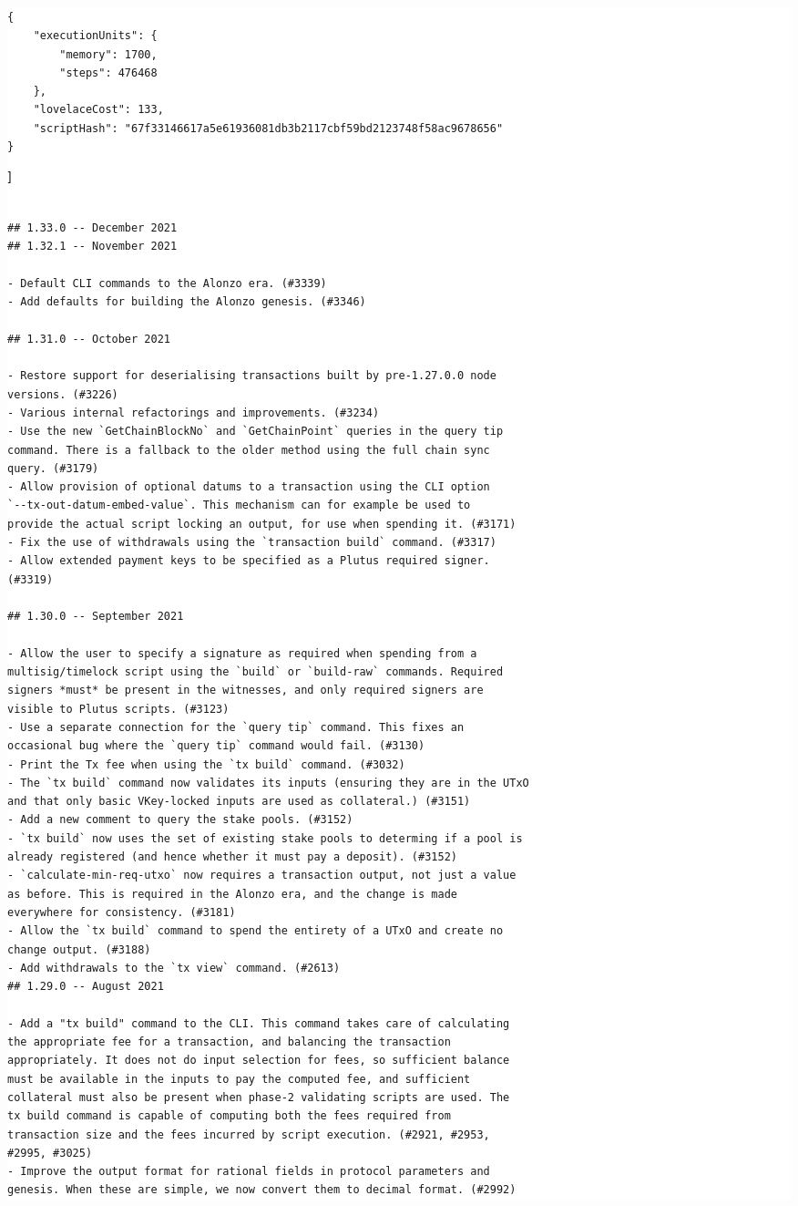     {
        "executionUnits": {
            "memory": 1700,
            "steps": 476468
        },
        "lovelaceCost": 133,
        "scriptHash": "67f33146617a5e61936081db3b2117cbf59bd2123748f58ac9678656"
    }
  ]
  ``` (#3589)

## 1.33.0 -- December 2021
## 1.32.1 -- November 2021

- Default CLI commands to the Alonzo era. (#3339)
- Add defaults for building the Alonzo genesis. (#3346)

## 1.31.0 -- October 2021

- Restore support for deserialising transactions built by pre-1.27.0.0 node
  versions. (#3226)
- Various internal refactorings and improvements. (#3234)
- Use the new `GetChainBlockNo` and `GetChainPoint` queries in the query tip
  command. There is a fallback to the older method using the full chain sync
  query. (#3179)
- Allow provision of optional datums to a transaction using the CLI option
  `--tx-out-datum-embed-value`. This mechanism can for example be used to
  provide the actual script locking an output, for use when spending it. (#3171)
- Fix the use of withdrawals using the `transaction build` command. (#3317)
- Allow extended payment keys to be specified as a Plutus required signer.
  (#3319)

## 1.30.0 -- September 2021

- Allow the user to specify a signature as required when spending from a
  multisig/timelock script using the `build` or `build-raw` commands. Required
  signers *must* be present in the witnesses, and only required signers are
  visible to Plutus scripts. (#3123)
- Use a separate connection for the `query tip` command. This fixes an
  occasional bug where the `query tip` command would fail. (#3130)
- Print the Tx fee when using the `tx build` command. (#3032)
- The `tx build` command now validates its inputs (ensuring they are in the UTxO
  and that only basic VKey-locked inputs are used as collateral.) (#3151)
- Add a new comment to query the stake pools. (#3152)
- `tx build` now uses the set of existing stake pools to determing if a pool is
  already registered (and hence whether it must pay a deposit). (#3152)
- `calculate-min-req-utxo` now requires a transaction output, not just a value
  as before. This is required in the Alonzo era, and the change is made
  everywhere for consistency. (#3181)
- Allow the `tx build` command to spend the entirety of a UTxO and create no
  change output. (#3188)
- Add withdrawals to the `tx view` command. (#2613)
## 1.29.0 -- August 2021

- Add a "tx build" command to the CLI. This command takes care of calculating
  the appropriate fee for a transaction, and balancing the transaction
  appropriately. It does not do input selection for fees, so sufficient balance
  must be available in the inputs to pay the computed fee, and sufficient
  collateral must also be present when phase-2 validating scripts are used. The
  tx build command is capable of computing both the fees required from
  transaction size and the fees incurred by script execution. (#2921, #2953,
  #2995, #3025)
- Improve the output format for rational fields in protocol parameters and
  genesis. When these are simple, we now convert them to decimal format. (#2992)
  ```